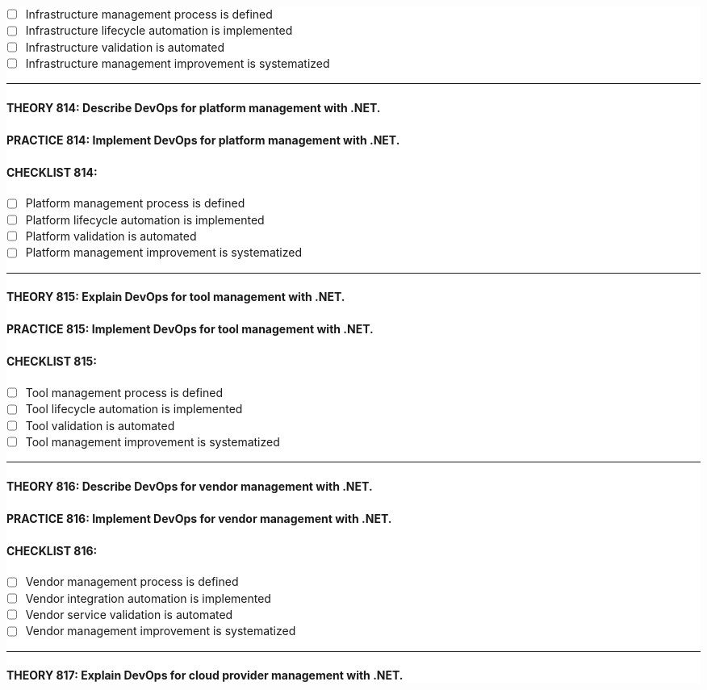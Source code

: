 - [ ] Infrastructure management process is defined
- [ ] Infrastructure lifecycle automation is implemented
- [ ] Infrastructure validation is automated
- [ ] Infrastructure management improvement is systematized

---

#### THEORY 814: Describe DevOps for platform management with .NET.

#### PRACTICE 814: Implement DevOps for platform management with .NET.

#### CHECKLIST 814:

- [ ] Platform management process is defined
- [ ] Platform lifecycle automation is implemented
- [ ] Platform validation is automated
- [ ] Platform management improvement is systematized

---

#### THEORY 815: Explain DevOps for tool management with .NET.

#### PRACTICE 815: Implement DevOps for tool management with .NET.

#### CHECKLIST 815:

- [ ] Tool management process is defined
- [ ] Tool lifecycle automation is implemented
- [ ] Tool validation is automated
- [ ] Tool management improvement is systematized

---

#### THEORY 816: Describe DevOps for vendor management with .NET.

#### PRACTICE 816: Implement DevOps for vendor management with .NET.

#### CHECKLIST 816:

- [ ] Vendor management process is defined
- [ ] Vendor integration automation is implemented
- [ ] Vendor service validation is automated
- [ ] Vendor management improvement is systematized

---

#### THEORY 817: Explain DevOps for cloud provider management with .NET.
